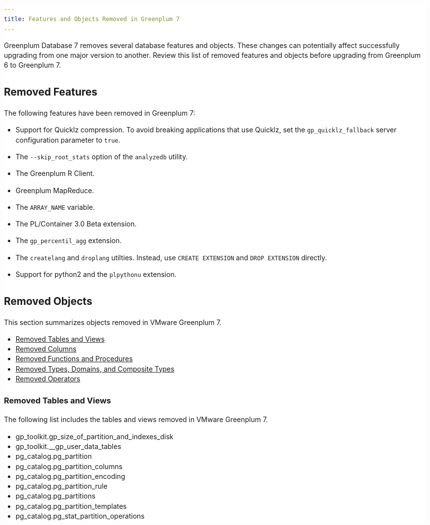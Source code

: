 ```yaml
---
title: Features and Objects Removed in Greenplum 7
---
```


Greenplum Database 7 removes several database features and objects. These changes can potentially affect successfully upgrading from one major version to another. Review this list of removed features and objects before upgrading from Greenplum 6 to Greenplum 7. 

## <a id="rem_features"></a>Removed Features

The following features have been removed in Greenplum 7:

- Support for Quicklz compression. To avoid breaking applications that use Quicklz, set the `gp_quicklz_fallback` server configuration parameter to `true`.

- The `--skip_root_stats` option  of the `analyzedb` utility.

- The Greenplum R Client.

- Greenplum MapReduce.

- The `ARRAY_NAME` variable.

- The PL/Container 3.0 Beta extension.

- The `gp_percentil_agg` extension.

- The `createlang` and `droplang` utilties. Instead, use `CREATE EXTENSION` and `DROP EXTENSION` directly.

- Support for python2 and the `plpythonu` extension.

## <a id="rem_objects"></a>Removed Objects

This section summarizes objects removed in VMware Greenplum 7.

-   [Removed Tables and Views](#removed-tables-and-views)
-   [Removed Columns](#rem_columns)
-   [Removed Functions and Procedures](#rem_functions_procedures)
-   [Removed Types, Domains, and Composite Types](#rem_types_domains_composite)
-   [Removed Operators](#rem_operators)

### <a id="rem_tables_views"></a>Removed Tables and Views 

The following list includes the tables and views removed in VMware Greenplum 7.

- gp_toolkit.gp_size_of_partition_and_indexes_disk
- gp_toolkit.__gp_user_data_tables
- pg_catalog.pg_partition
- pg_catalog.pg_partition_columns
- pg_catalog.pg_partition_encoding
- pg_catalog.pg_partition_rule
- pg_catalog.pg_partitions
- pg_catalog.pg_partition_templates
- pg_catalog.pg_stat_partition_operations

